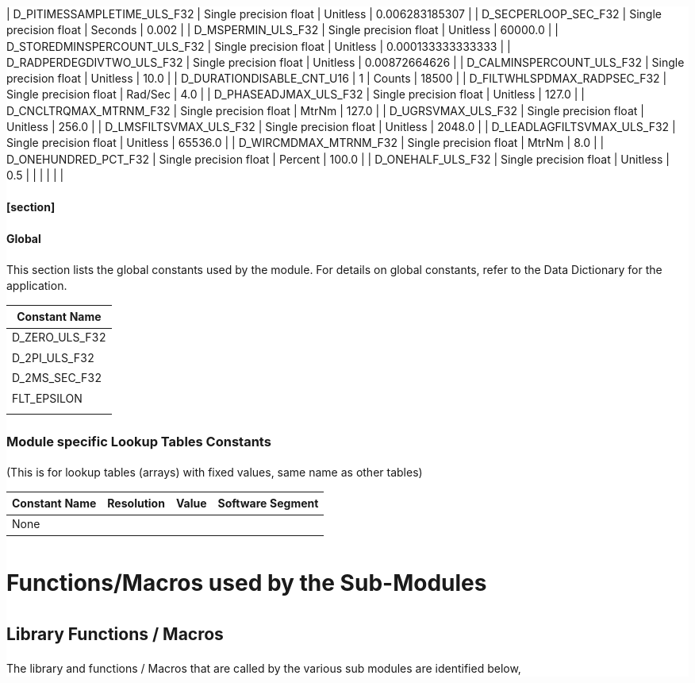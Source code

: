| D_PITIMESSAMPLETIME_ULS_F32  | Single precision float | Unitless | 0.006283185307    |
| D_SECPERLOOP_SEC_F32         | Single precision float | Seconds  | 0.002             |
| D_MSPERMIN_ULS_F32           | Single precision float | Unitless | 60000.0           |
| D_STOREDMINSPERCOUNT_ULS_F32 | Single precision float | Unitless | 0.000133333333333 |
| D_RADPERDEGDIVTWO_ULS_F32    | Single precision float | Unitless | 0.00872664626     |
| D_CALMINSPERCOUNT_ULS_F32    | Single precision float | Unitless | 10.0              |
| D_DURATIONDISABLE_CNT_U16    | 1                      | Counts   | 18500             |
| D_FILTWHLSPDMAX_RADPSEC_F32  | Single precision float | Rad/Sec  | 4.0               |
| D_PHASEADJMAX_ULS_F32        | Single precision float | Unitless | 127.0             |
| D_CNCLTRQMAX_MTRNM_F32       | Single precision float | MtrNm    | 127.0             |
| D_UGRSVMAX_ULS_F32           | Single precision float | Unitless | 256.0             |
| D_LMSFILTSVMAX_ULS_F32       | Single precision float | Unitless | 2048.0            |
| D_LEADLAGFILTSVMAX_ULS_F32   | Single precision float | Unitless | 65536.0           |
| D_WIRCMDMAX_MTRNM_F32        | Single precision float | MtrNm    | 8.0               |
| D_ONEHUNDRED_PCT_F32         | Single precision float | Percent  | 100.0             |
| D_ONEHALF_ULS_F32            | Single precision float | Unitless | 0.5               |
|                              |                        |          |                   |

####  [section]

#### Global

This section lists the global constants used by the module. For details
on global constants, refer to the Data Dictionary for the application.

| Constant Name  |
|----------------|
| D_ZERO_ULS_F32 |
| D_2PI_ULS_F32  |
| D_2MS_SEC_F32  |
| FLT_EPSILON    |
|                |

### Module specific Lookup Tables Constants

(This is for lookup tables (arrays) with fixed values, same name as
other tables)

| Constant Name | Resolution | Value | Software Segment |
|---------------|------------|-------|------------------|
| None          |            |       |                  |

#  Functions/Macros used by the Sub-Modules 

## Library Functions / Macros 

The library and functions / Macros that are called by the various sub
modules are identified below,